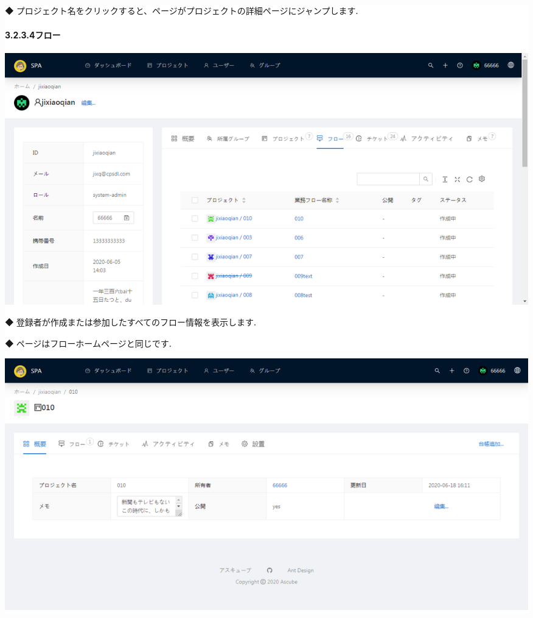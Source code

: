 ◆ プロジェクト名をクリックすると、ページがプロジェクトの詳細ページにジャンプします.



#### 3.2.3.4フロー

![3-3.2.3.4(1)](./images/3-3.2.3.4(1).png)

◆ 登録者が作成または参加したすべてのフロー情報を表示します.

◆ ページはフローホームページと同じです.

![3-3.2.3.4(2)](./images/3-3.2.3.4(2).png)
